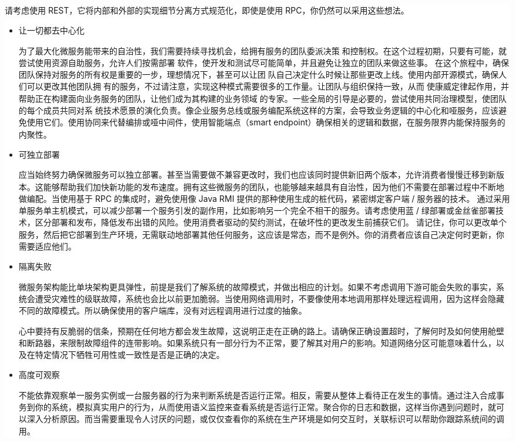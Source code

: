   请考虑使用 REST，它将内部和外部的实现细节分离方式规范化，即使是使用 RPC，你仍然可以采用这些想法。

* 让一切都去中心化

  为了最大化微服务能带来的自治性，我们需要持续寻找机会，给拥有服务的团队委派决策 和控制权。在这个过程初期，只要有可能，就尝试使用资源自助服务，允许人们按需部署 软件，使开发和测试尽可能简单，并且避免让独立的团队来做这些事。 在这个旅程中，确保团队保持对服务的所有权是重要的一步，理想情况下，甚至可以让团 队自己决定什么时候让那些更改上线。使用内部开源模式，确保人们可以更改其他团队拥 有的服务，不过请注意，实现这种模式需要很多的工作量。让团队与组织保持一致，从而 使康威定律起作用，并帮助正在构建面向业务服务的团队，让他们成为其构建的业务领域 的专家。一些全局的引导是必要的，尝试使用共同治理模型，使团队的每个成员共同对系 统技术愿景的演化负责。像企业服务总线或服务编配系统这样的方案，会导致业务逻辑的中心化和哑服务，应该避 免使用它们。使用协同来代替编排或哑中间件，使用智能端点（smart endpoint）确保相关的逻辑和数据，在服务限界内能保持服务的内聚性。

* 可独立部署

  应当始终努力确保微服务可以独立部署。甚至当需要做不兼容更改时，我们也应该同时提供新旧两个版本，允许消费者慢慢迁移到新版本。这能够帮助我们加快新功能的发布速度。拥有这些微服务的团队，也能够越来越具有自治性，因为他们不需要在部署过程中不断地做编配。当使用基于 RPC 的集成时，避免使用像 Java RMI 提供的那种使用生成的桩代码，紧密绑定客户端 / 服务器的技术。 通过采用单服务单主机模式，可以减少部署一个服务引发的副作用，比如影响另一个完全不相干的服务。请考虑使用蓝 / 绿部署或金丝雀部署技术，区分部署和发布，降低发布出错的风险。使用消费者驱动的契约测试，在破坏性的更改发生前捕获它们。 请记住，你可以更改单个服务，然后把它部署到生产环境，无需联动地部署其他任何服务，这应该是常态，而不是例外。你的消费者应该自己决定何时更新，你需要适应他们。

* 隔离失败

  微服务架构能比单块架构更具弹性，前提是我们了解系统的故障模式，并做出相应的计划。如果不考虑调用下游可能会失败的事实，系统会遭受灾难性的级联故障，系统也会比以前更加脆弱。当使用网络调用时，不要像使用本地调用那样处理远程调用，因为这样会隐藏不同的故障模式。所以确保使用的客户端库，没有对远程调用进行过度的抽象。

  心中要持有反脆弱的信条，预期在任何地方都会发生故障，这说明正走在正确的路上。请确保正确设置超时，了解何时及如何使用舱壁和断路器，来限制故障组件的连带影响。如果系统只有一部分行为不正常，要了解其对用户的影响。知道网络分区可能意味着什么，以及在特定情况下牺牲可用性或一致性是否是正确的决定。

* 高度可观察

  不能依靠观察单一服务实例或一台服务器的行为来判断系统是否运行正常。相反，需要从整体上看待正在发生的事情。通过注入合成事务到你的系统，模拟真实用户的行为，从而使用语义监控来查看系统是否运行正常。聚合你的日志和数据，这样当你遇到问题时，就可以深入分析原因。而当需要重现令人讨厌的问题，或仅仅查看你的系统在生产环境是如何交互时，关联标识可以帮助你跟踪系统间的调用。